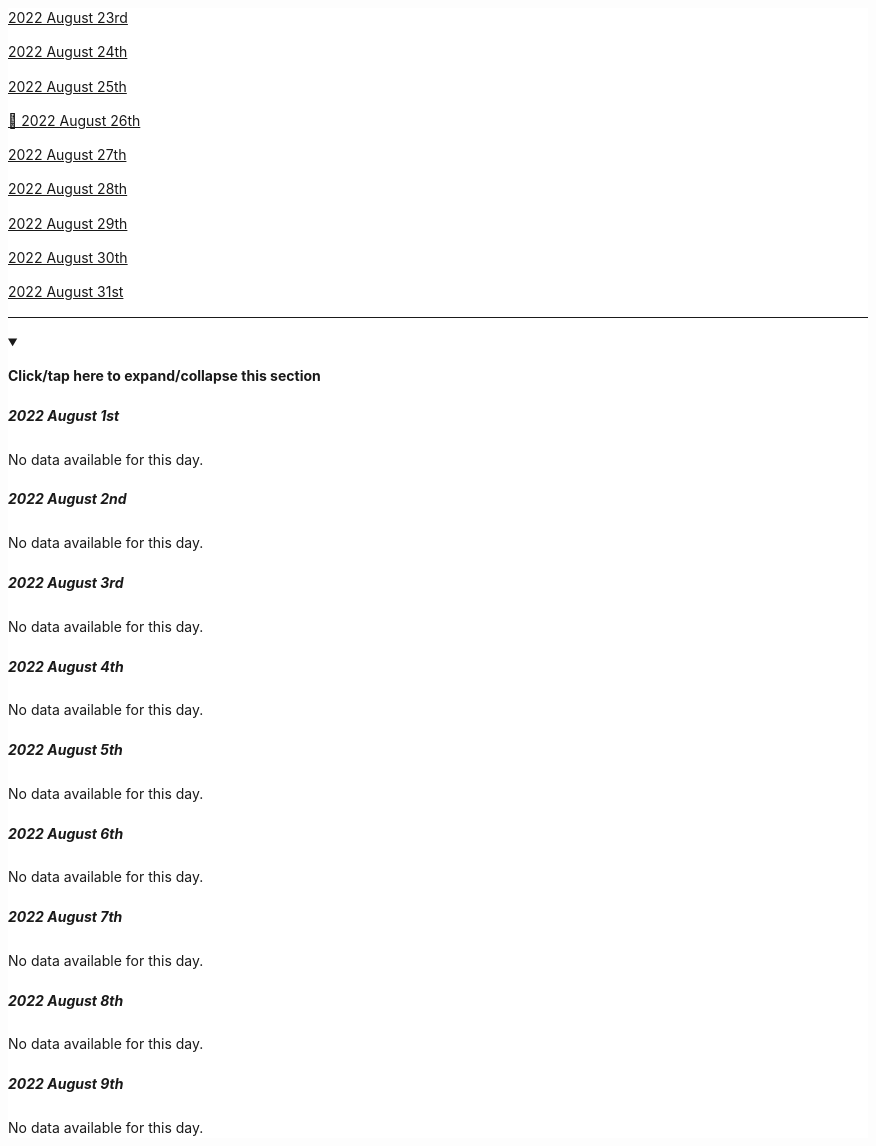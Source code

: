 [2022 August 23rd](#2022-August-23rd)

[2022 August 24th](#2022-August-24th)

[2022 August 25th](#2022-August-25th)

[🌟️ 2022 August 26th](#2022-August-26th)

[2022 August 27th](#2022-August-27th)

[2022 August 28th](#2022-August-28th)

[2022 August 29th](#2022-August-29th)

[2022 August 30th](#2022-August-30th)

[2022 August 31st](#2022-August-31st)

</details>



***

<details open><summary><p lang="en"><b>Click/tap here to expand/collapse this section</b></p></summary>

##### 2022 August 1st

No data available for this day.

##### 2022 August 2nd

No data available for this day.

##### 2022 August 3rd

No data available for this day.

##### 2022 August 4th

No data available for this day.

##### 2022 August 5th

No data available for this day.

##### 2022 August 6th

No data available for this day.

##### 2022 August 7th

No data available for this day.

##### 2022 August 8th

No data available for this day.

##### 2022 August 9th

No data available for this day.
